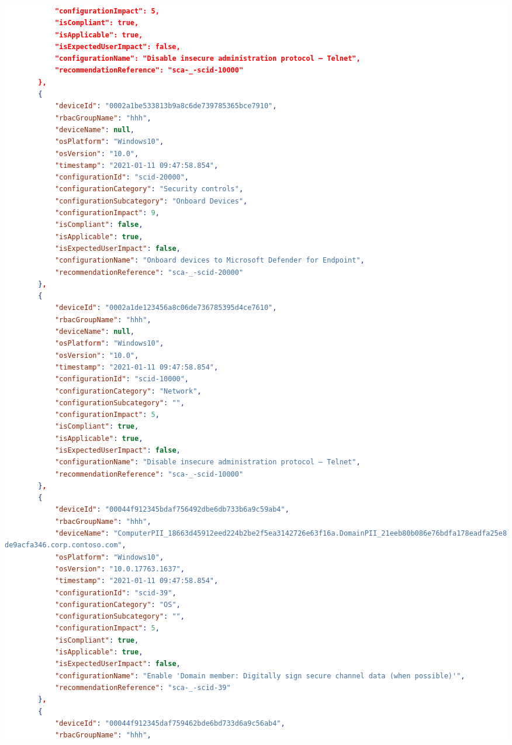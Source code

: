 ```json
            "configurationImpact": 5,
            "isCompliant": true,
            "isApplicable": true,
            "isExpectedUserImpact": false,
            "configurationName": "Disable insecure administration protocol – Telnet",
            "recommendationReference": "sca-_-scid-10000"
        },
        {
            "deviceId": "0002a1be533813b9a8c6de739785365bce7910",
            "rbacGroupName": "hhh",
            "deviceName": null,
            "osPlatform": "Windows10",
            "osVersion": "10.0",
            "timestamp": "2021-01-11 09:47:58.854",
            "configurationId": "scid-20000",
            "configurationCategory": "Security controls",
            "configurationSubcategory": "Onboard Devices",
            "configurationImpact": 9,
            "isCompliant": false,
            "isApplicable": true,
            "isExpectedUserImpact": false,
            "configurationName": "Onboard devices to Microsoft Defender for Endpoint",
            "recommendationReference": "sca-_-scid-20000"
        },
        {
            "deviceId": "0002a1de123456a8c06de736785395d4ce7610",
            "rbacGroupName": "hhh",
            "deviceName": null,
            "osPlatform": "Windows10",
            "osVersion": "10.0",
            "timestamp": "2021-01-11 09:47:58.854",
            "configurationId": "scid-10000",
            "configurationCategory": "Network",
            "configurationSubcategory": "",
            "configurationImpact": 5,
            "isCompliant": true,
            "isApplicable": true,
            "isExpectedUserImpact": false,
            "configurationName": "Disable insecure administration protocol – Telnet",
            "recommendationReference": "sca-_-scid-10000"
        },
        {
            "deviceId": "00044f912345bdaf756492dbe6db733b6a9c59ab4",
            "rbacGroupName": "hhh",
            "deviceName": "ComputerPII_18663d45912eed224b2be2f5ea3142726e63f16a.DomainPII_21eeb80b086e76bdfa178eadfa25e8de9acfa346.corp.contoso.com",
            "osPlatform": "Windows10",
            "osVersion": "10.0.17763.1637",
            "timestamp": "2021-01-11 09:47:58.854",
            "configurationId": "scid-39",
            "configurationCategory": "OS",
            "configurationSubcategory": "",
            "configurationImpact": 5,
            "isCompliant": true,
            "isApplicable": true,
            "isExpectedUserImpact": false,
            "configurationName": "Enable 'Domain member: Digitally sign secure channel data (when possible)'",
            "recommendationReference": "sca-_-scid-39"
        },
        {
            "deviceId": "00044f912345daf759462bde6bd733d6a9c56ab4",
            "rbacGroupName": "hhh",
```